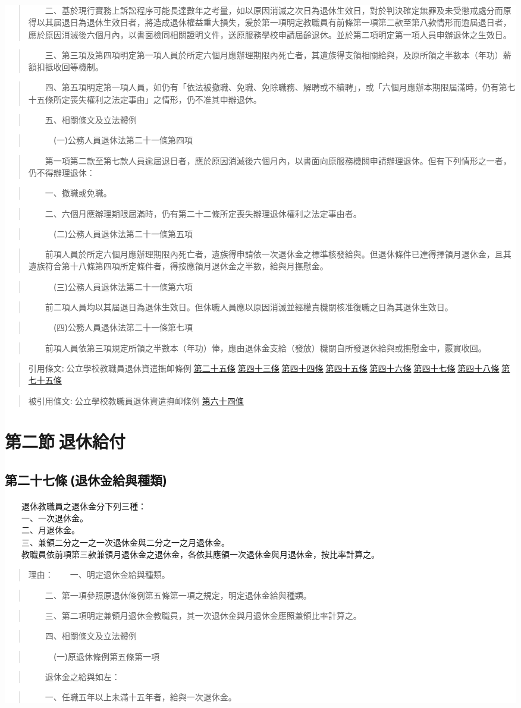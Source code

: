 > 　　二、基於現行實務上訴訟程序可能長達數年之考量，如以原因消滅之次日為退休生效日，對於判決確定無罪及未受懲戒處分而原得以其屆退日為退休生效日者，將造成退休權益重大損失，爰於第一項明定教職員有前條第一項第二款至第八款情形而逾屆退日者，應於原因消滅後六個月內，以書面檢同相關證明文件，送原服務學校申請屆齡退休。並於第二項明定第一項人員申辦退休之生效日。 

> 　　三、第三項及第四項明定第一項人員於所定六個月應辦理期限內死亡者，其遺族得支領相關給與，及原所領之半數本（年功）薪額扣抵收回等機制。 

> 　　四、第五項明定第一項人員，如仍有「依法被撤職、免職、免除職務、解聘或不續聘」，或「六個月應辦本期限屆滿時，仍有第七十五條所定喪失權利之法定事由」之情形，仍不准其申辦退休。 

> 　　五、相關條文及立法體例 

> 　　　(一)公務人員退休法第二十一條第四項 

> 　　第一項第二款至第七款人員逾屆退日者，應於原因消滅後六個月內，以書面向原服務機關申請辦理退休。但有下列情形之一者，仍不得辦理退休： 

> 　　一、撤職或免職。 

> 　　二、六個月應辦理期限屆滿時，仍有第二十二條所定喪失辦理退休權利之法定事由者。 

> 　　　(二)公務人員退休法第二十一條第五項

> 　　前項人員於所定六個月應辦理期限內死亡者，遺族得申請依一次退休金之標準核發給與。但退休條件已達得擇領月退休金，且其遺族符合第十八條第四項所定條件者，得按應領月退休金之半數，給與月撫慰金。

> 　　　(三)公務人員退休法第二十一條第六項

> 　　前二項人員均以其屆退日為退休生效日。但休職人員應以原因消滅並經權責機關核准復職之日為其退休生效日。 

> 　　　(四)公務人員退休法第二十一條第七項

> 　　前項人員依第三項規定所領之半數本（年功）俸，應由退休金支給（發放）機關自所發退休給與或撫慰金中，覈實收回。

> 引用條文: 公立學校教職員退休資遣撫卹條例 [第二十五條](../../考試/退休撫卹/公立學校教職員退休資遣撫卹條例.md#第二十五條-申請退休或資遣應不予受理之法定事由) [第四十三條](../../考試/退休撫卹/公立學校教職員退休資遣撫卹條例.md#第四十三條-遺族領受遺屬一次金之順序及相關事宜) [第四十四條](../../考試/退休撫卹/公立學校教職員退休資遣撫卹條例.md#第四十四條-遺屬一次金之計給標準) [第四十五條](../../考試/退休撫卹/公立學校教職員退休資遣撫卹條例.md#第四十五條-遺族改領遺屬年金之相關事宜) [第四十六條](../../考試/退休撫卹/公立學校教職員退休資遣撫卹條例.md#第四十六條-遺族擇領遺屬年金之過渡期保障規定) [第四十七條](../../考試/退休撫卹/公立學校教職員退休資遣撫卹條例.md#第四十七條-支兼領月退休金退休人員死亡在臺無遺族須由大陸地區遺族領取或辦理喪葬事宜之相關規範) [第四十八條](../../考試/退休撫卹/公立學校教職員退休資遣撫卹條例.md#第四十八條-退休人員生前預立遺囑，其遺族領取遺屬一次金或遺屬年金相關事宜) [第七十五條](../../考試/退休撫卹/公立學校教職員退休資遣撫卹條例.md#第七十五條-喪失請領退撫給與之法定事由)

> 被引用條文: 公立學校教職員退休資遣撫卹條例 [第六十四條](../../考試/退休撫卹/公立學校教職員退休資遣撫卹條例.md#第六十四條-請領退休金及資遣給與權利之專屬性)



第二節 退休給付
===============
第二十七條 (退休金給與種類)
---------------------------
　　退休教職員之退休金分下列三種：  
　　一、一次退休金。  
　　二、月退休金。  
　　三、兼領二分之一之一次退休金與二分之一之月退休金。  
　　教職員依前項第三款兼領月退休金之退休金，各依其應領一次退休金與月退休金，按比率計算之。  
> 理由：　　一、明定退休金給與種類。 

> 　　二、第一項參照原退休條例第五條第一項之規定，明定退休金給與種類。 

> 　　三、第二項明定兼領月退休金教職員，其一次退休金與月退休金應照兼領比率計算之。 

> 　　四、相關條文及立法體例 

> 　　　(一)原退休條例第五條第一項 

> 　　退休金之給與如左： 

> 　　一、任職五年以上未滿十五年者，給與一次退休金。 
